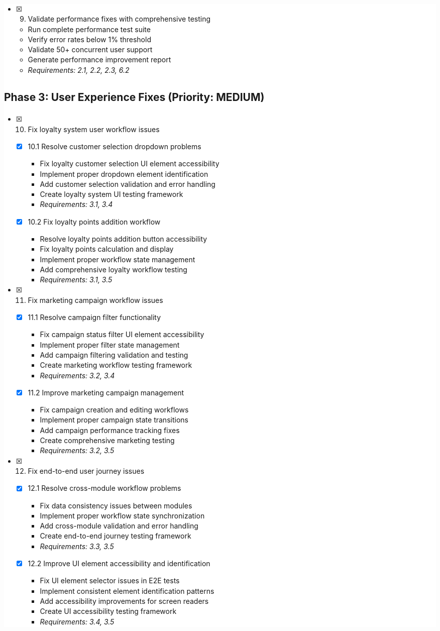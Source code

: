 - [x] 9. Validate performance fixes with comprehensive testing
  - Run complete performance test suite
  - Verify error rates below 1% threshold
  - Validate 50+ concurrent user support
  - Generate performance improvement report
  - _Requirements: 2.1, 2.2, 2.3, 6.2_

## Phase 3: User Experience Fixes (Priority: MEDIUM)

- [x] 10. Fix loyalty system user workflow issues
  - [x] 10.1 Resolve customer selection dropdown problems
    - Fix loyalty customer selection UI element accessibility
    - Implement proper dropdown element identification
    - Add customer selection validation and error handling
    - Create loyalty system UI testing framework
    - _Requirements: 3.1, 3.4_

  - [x] 10.2 Fix loyalty points addition workflow
    - Resolve loyalty points addition button accessibility
    - Fix loyalty points calculation and display
    - Implement proper workflow state management
    - Add comprehensive loyalty workflow testing
    - _Requirements: 3.1, 3.5_

- [x] 11. Fix marketing campaign workflow issues
  - [x] 11.1 Resolve campaign filter functionality
    - Fix campaign status filter UI element accessibility
    - Implement proper filter state management
    - Add campaign filtering validation and testing
    - Create marketing workflow testing framework
    - _Requirements: 3.2, 3.4_

  - [x] 11.2 Improve marketing campaign management
    - Fix campaign creation and editing workflows
    - Implement proper campaign state transitions
    - Add campaign performance tracking fixes
    - Create comprehensive marketing testing
    - _Requirements: 3.2, 3.5_

- [x] 12. Fix end-to-end user journey issues
  - [x] 12.1 Resolve cross-module workflow problems
    - Fix data consistency issues between modules
    - Implement proper workflow state synchronization
    - Add cross-module validation and error handling
    - Create end-to-end journey testing framework
    - _Requirements: 3.3, 3.5_

  - [x] 12.2 Improve UI element accessibility and identification
    - Fix UI element selector issues in E2E tests
    - Implement consistent element identification patterns
    - Add accessibility improvements for screen readers
    - Create UI accessibility testing framework
    - _Requirements: 3.4, 3.5_
